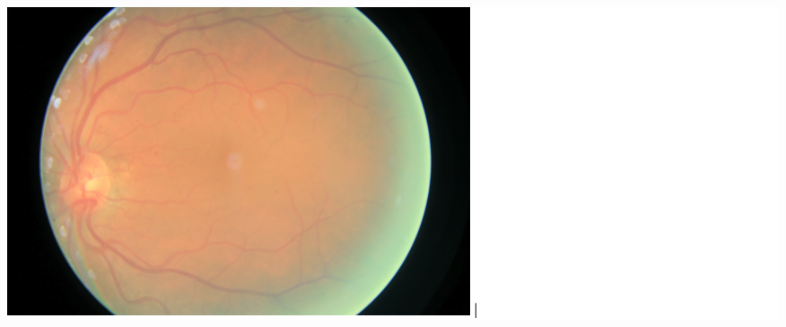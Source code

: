 <img src="https://github.com/yuanxing-syy/fundus_image_preprocessing_and_optimization/raw/master/path/in/5bm43o0p5as0lkr.jpeg" width="60%" height="60%"></img> |